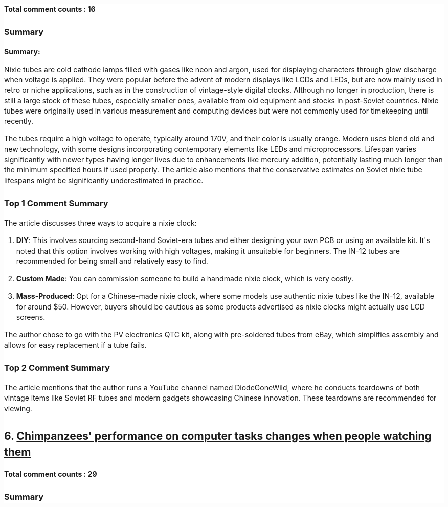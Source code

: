 **Total comment counts : 16**

### Summary

 **Summary:**

Nixie tubes are cold cathode lamps filled with gases like neon and argon, used for displaying characters through glow discharge when voltage is applied. They were popular before the advent of modern displays like LCDs and LEDs, but are now mainly used in retro or niche applications, such as in the construction of vintage-style digital clocks. Although no longer in production, there is still a large stock of these tubes, especially smaller ones, available from old equipment and stocks in post-Soviet countries. Nixie tubes were originally used in various measurement and computing devices but were not commonly used for timekeeping until recently.

The tubes require a high voltage to operate, typically around 170V, and their color is usually orange. Modern uses blend old and new technology, with some designs incorporating contemporary elements like LEDs and microprocessors. Lifespan varies significantly with newer types having longer lives due to enhancements like mercury addition, potentially lasting much longer than the minimum specified hours if used properly. The article also mentions that the conservative estimates on Soviet nixie tube lifespans might be significantly underestimated in practice.

### Top 1 Comment Summary

 The article discusses three ways to acquire a nixie clock:

1. **DIY**: This involves sourcing second-hand Soviet-era tubes and either designing your own PCB or using an available kit. It's noted that this option involves working with high voltages, making it unsuitable for beginners. The IN-12 tubes are recommended for being small and relatively easy to find.

2. **Custom Made**: You can commission someone to build a handmade nixie clock, which is very costly.

3. **Mass-Produced**: Opt for a Chinese-made nixie clock, where some models use authentic nixie tubes like the IN-12, available for around $50. However, buyers should be cautious as some products advertised as nixie clocks might actually use LCD screens.

The author chose to go with the PV electronics QTC kit, along with pre-soldered tubes from eBay, which simplifies assembly and allows for easy replacement if a tube fails.

### Top 2 Comment Summary

 The article mentions that the author runs a YouTube channel named DiodeGoneWild, where he conducts teardowns of both vintage items like Soviet RF tubes and modern gadgets showcasing Chinese innovation. These teardowns are recommended for viewing.

## 6. [Chimpanzees' performance on computer tasks changes when people watching them](https://news.ycombinator.com/item?id=42095134)

**Total comment counts : 29**

### Summary
